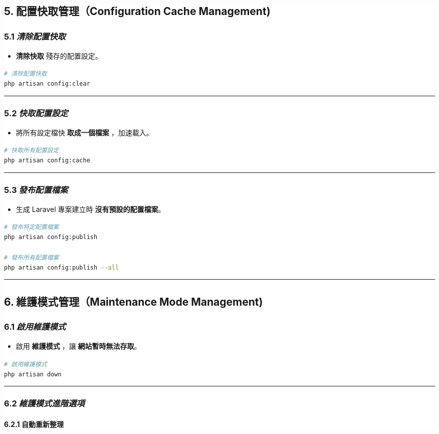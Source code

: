 
## 5. **配置快取管理**（Configuration Cache Management)

### 5.1 *清除配置快取*

- __清除快取__ 殘存的配置設定。

```bash
# 清除配置快取
php artisan config:clear
```

---

### 5.2 *快取配置設定*

- 將所有設定檔快 __取成一個檔案__ ，加速載入。

```bash
# 快取所有配置設定
php artisan config:cache
```

---

### 5.3 *發布配置檔案*

- 生成 Laravel 專案建立時 __沒有預設的配置檔案__。

```bash
# 發布特定配置檔案
php artisan config:publish

# 發布所有配置檔案
php artisan config:publish --all
```

---

## 6. **維護模式管理**（Maintenance Mode Management)

### 6.1 *啟用維護模式*

- 啟用 __維護模式__ ，讓 **網站暫時無法存取**。

```bash
# 啟用維護模式
php artisan down
```

---

### 6.2 *維護模式進階選項*

#### 6.2.1 **自動重新整理**
